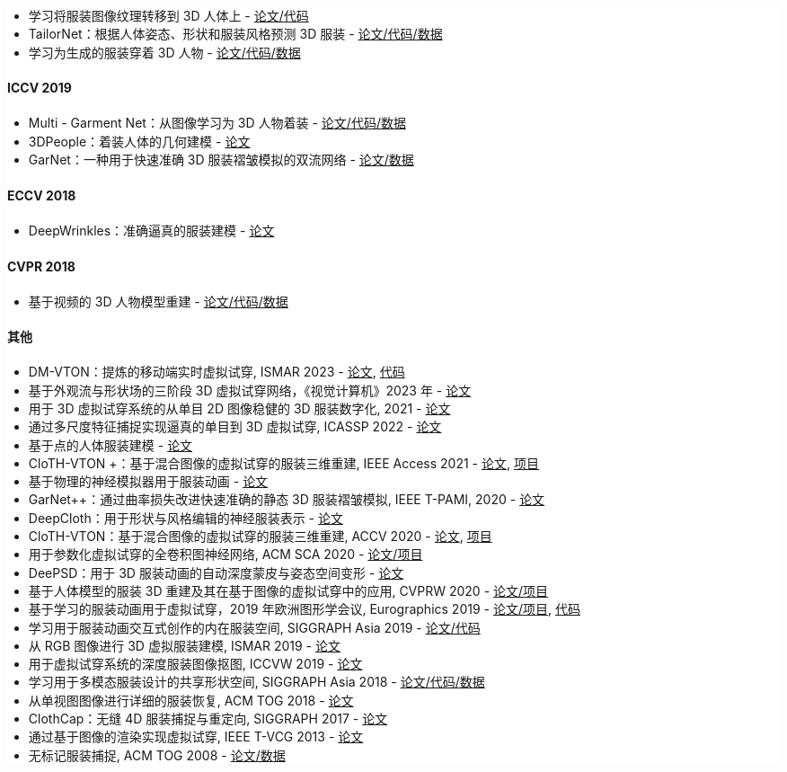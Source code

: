 - 学习将服装图像纹理转移到 3D 人体上 - [论文/代码](http://virtualhumans.mpi-inf.mpg.de/pix2surf/)
- TailorNet：根据人体姿态、形状和服装风格预测 3D 服装 - [论文/代码/数据](http://virtualhumans.mpi-inf.mpg.de/tailornet/)
- 学习为生成的服装穿着 3D 人物 - [论文/代码/数据](https://cape.is.tue.mpg.de/)

#### ICCV 2019

- Multi - Garment Net：从图像学习为 3D 人物着装 - [论文/代码/数据](http://virtualhumans.mpi-inf.mpg.de/mgn/)
- 3DPeople：着装人体的几何建模 - [论文](https://arxiv.org/abs/1904.04571)
- GarNet：一种用于快速准确 3D 服装褶皱模拟的双流网络 - [论文/数据](https://www.epfl.ch/labs/cvlab/research/garment-simulation/garnet/)

#### ECCV 2018

- DeepWrinkles：准确逼真的服装建模 - [论文](https://arxiv.org/abs/1808.03417)

#### CVPR 2018

- 基于视频的 3D 人物模型重建 - [论文/代码/数据](http://gvv.mpi-inf.mpg.de/projects/wxu/VideoAvatar/)

#### 其他

- DM-VTON：提炼的移动端实时虚拟试穿, ISMAR 2023 - [论文](https://arxiv.org/abs/2308.13798), [代码](https://github.com/KiseKloset/DM-VTON)
- 基于外观流与形状场的三阶段 3D 虚拟试穿网络，《视觉计算机》2023 年 - [论文](https://link.springer.com/article/10.1007/s00371-023-02946-3)
- 用于 3D 虚拟试穿系统的从单目 2D 图像稳健的 3D 服装数字化, 2021 - [论文](https://arxiv.org/pdf/2111.15140.pdf)
- 通过多尺度特征捕捉实现逼真的单目到 3D 虚拟试穿, ICASSP 2022 - [论文](https://ieeexplore.ieee.org/stamp/stamp.jsp?arnumber=9747277&casa_token=EALQVtpxonwAAAAA:GKEdQBbsji39XrEgGiSk7pJWgRB1KAH2me79_hsuaPSYTUfVn76h3Jyavxuk57CCWI6HYPRhRUk)
- 基于点的人体服装建模 - [论文](https://arxiv.org/pdf/2104.08230.pdf)
- CloTH-VTON +：基于混合图像的虚拟试穿的服装三维重建, IEEE Access 2021 - [论文](https://ieeexplore.ieee.org/document/9354778), [项目](https://minar09.github.io/clothvtonplus/)
- 基于物理的神经模拟器用于服装动画 - [论文](https://arxiv.org/pdf/2012.11310.pdf)
- GarNet++：通过曲率损失改进快速准确的静态 3D 服装褶皱模拟, IEEE T-PAMI, 2020 - [论文](https://arxiv.org/abs/2007.10867)
- DeepCloth：用于形状与风格编辑的神经服装表示 - [论文](https://arxiv.org/abs/2011.14619)
- CloTH-VTON：基于混合图像的虚拟试穿的服装三维重建, ACCV 2020 - [论文](https://openaccess.thecvf.com/content/ACCV2020/html/Minar_CloTH-VTON_Clothing_Three-dimensional_reconstruction_for_Hybrid_image-based_Virtual_Try-ON_ACCV_2020_paper.html), [项目](https://minar09.github.io/clothvton/)
- 用于参数化虚拟试穿的全卷积图神经网络, ACM SCA 2020 - [论文/项目](http://mslab.es/projects/FullyConvolutionalGraphVirtualTryOn)
- DeePSD：用于 3D 服装动画的自动深度蒙皮与姿态空间变形 - [论文](https://arxiv.org/pdf/2009.02715.pdf)
- 基于人体模型的服装 3D 重建及其在基于图像的虚拟试穿中的应用, CVPRW 2020 - [论文/项目](https://minar09.github.io/c3dvton/)
- 基于学习的服装动画用于虚拟试穿，2019 年欧洲图形学会议, Eurographics 2019 - [论文/项目](http://dancasas.github.io/projects/LearningBasedVirtualTryOn/index.html), [代码](https://github.com/isantesteban/vto-learning-based-animation)
- 学习用于服装动画交互式创作的内在服装空间, SIGGRAPH Asia 2019 - [论文/代码](http://geometry.cs.ucl.ac.uk/projects/2019/garment_authoring/)
- 从 RGB 图像进行 3D 虚拟服装建模, ISMAR 2019 - [论文](https://arxiv.org/abs/1908.00114)
- 用于虚拟试穿系统的深度服装图像抠图, ICCVW 2019 - [论文](http://openaccess.thecvf.com/content_ICCVW_2019/html/CVFAD/Shin_Deep_Garment_Image_Matting_for_a_Virtual_Try-on_System_ICCVW_2019_paper.html)
- 学习用于多模态服装设计的共享形状空间, SIGGRAPH Asia 2018 - [论文/代码/数据](http://geometry.cs.ucl.ac.uk/projects/2018/garment_design/)
- 从单视图图像进行详细的服装恢复, ACM TOG 2018 - [论文](https://arxiv.org/abs/1608.01250)
- ClothCap：无缝 4D 服装捕捉与重定向, SIGGRAPH 2017 - [论文](http://clothcap.is.tue.mpg.de/)
- 通过基于图像的渲染实现虚拟试穿, IEEE T-VCG 2013 - [论文](https://ieeexplore.ieee.org/document/6487501)
- 无标记服装捕捉, ACM TOG 2008 - [论文/数据](http://www.cs.ubc.ca/labs/imager/tr/2008/MarkerlessGarmentCapture/)
